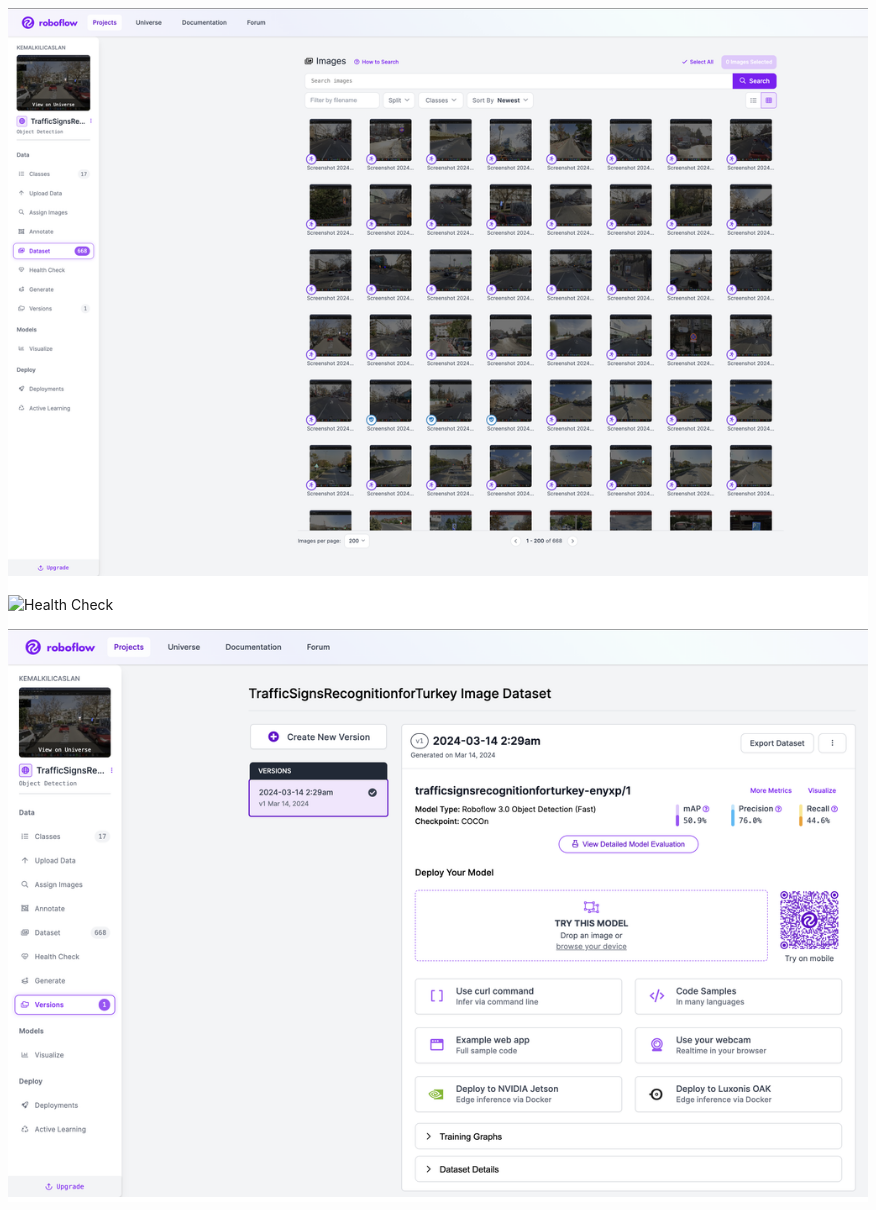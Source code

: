 ![Dataset](https://github.com/kemalkilicaslan/Traffic-Signs-Recognition-for-Turkey/blob/main/Dataset.jpg)

![Health Check](https://github.com/kemalkilicaslan/Traffic-Signs-Recognition-for-Turkey/blob/main/Health-Check.gif)

![Versions](https://github.com/kemalkilicaslan/Traffic-Signs-Recognition-for-Turkey/blob/main/Versions.jpg)
